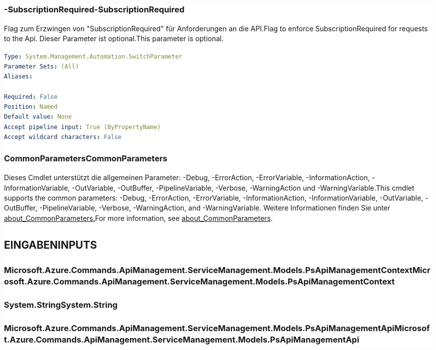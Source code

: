 ### <span data-ttu-id="0eccc-167">-SubscriptionRequired</span><span class="sxs-lookup"><span data-stu-id="0eccc-167">-SubscriptionRequired</span></span>
<span data-ttu-id="0eccc-168">Flag zum Erzwingen von "SubscriptionRequired" für Anforderungen an die API.</span><span class="sxs-lookup"><span data-stu-id="0eccc-168">Flag to enforce SubscriptionRequired for requests to the Api.</span></span> <span data-ttu-id="0eccc-169">Dieser Parameter ist optional.</span><span class="sxs-lookup"><span data-stu-id="0eccc-169">This parameter is optional.</span></span>

```yaml
Type: System.Management.Automation.SwitchParameter
Parameter Sets: (All)
Aliases:

Required: False
Position: Named
Default value: None
Accept pipeline input: True (ByPropertyName)
Accept wildcard characters: False
```

### <span data-ttu-id="0eccc-170">CommonParameters</span><span class="sxs-lookup"><span data-stu-id="0eccc-170">CommonParameters</span></span>
<span data-ttu-id="0eccc-171">Dieses Cmdlet unterstützt die allgemeinen Parameter: -Debug, -ErrorAction, -ErrorVariable, -InformationAction, -InformationVariable, -OutVariable, -OutBuffer, -PipelineVariable, -Verbose, -WarningAction und -WarningVariable.</span><span class="sxs-lookup"><span data-stu-id="0eccc-171">This cmdlet supports the common parameters: -Debug, -ErrorAction, -ErrorVariable, -InformationAction, -InformationVariable, -OutVariable, -OutBuffer, -PipelineVariable, -Verbose, -WarningAction, and -WarningVariable.</span></span> <span data-ttu-id="0eccc-172">Weitere Informationen finden Sie unter [about_CommonParameters.](http://go.microsoft.com/fwlink/?LinkID=113216)</span><span class="sxs-lookup"><span data-stu-id="0eccc-172">For more information, see [about_CommonParameters](http://go.microsoft.com/fwlink/?LinkID=113216).</span></span>

## <span data-ttu-id="0eccc-173">EINGABEN</span><span class="sxs-lookup"><span data-stu-id="0eccc-173">INPUTS</span></span>

### <span data-ttu-id="0eccc-174">Microsoft.Azure.Commands.ApiManagement.ServiceManagement.Models.PsApiManagementContext</span><span class="sxs-lookup"><span data-stu-id="0eccc-174">Microsoft.Azure.Commands.ApiManagement.ServiceManagement.Models.PsApiManagementContext</span></span>

### <span data-ttu-id="0eccc-175">System.String</span><span class="sxs-lookup"><span data-stu-id="0eccc-175">System.String</span></span>

### <span data-ttu-id="0eccc-176">Microsoft.Azure.Commands.ApiManagement.ServiceManagement.Models.PsApiManagementApi</span><span class="sxs-lookup"><span data-stu-id="0eccc-176">Microsoft.Azure.Commands.ApiManagement.ServiceManagement.Models.PsApiManagementApi</span></span>
